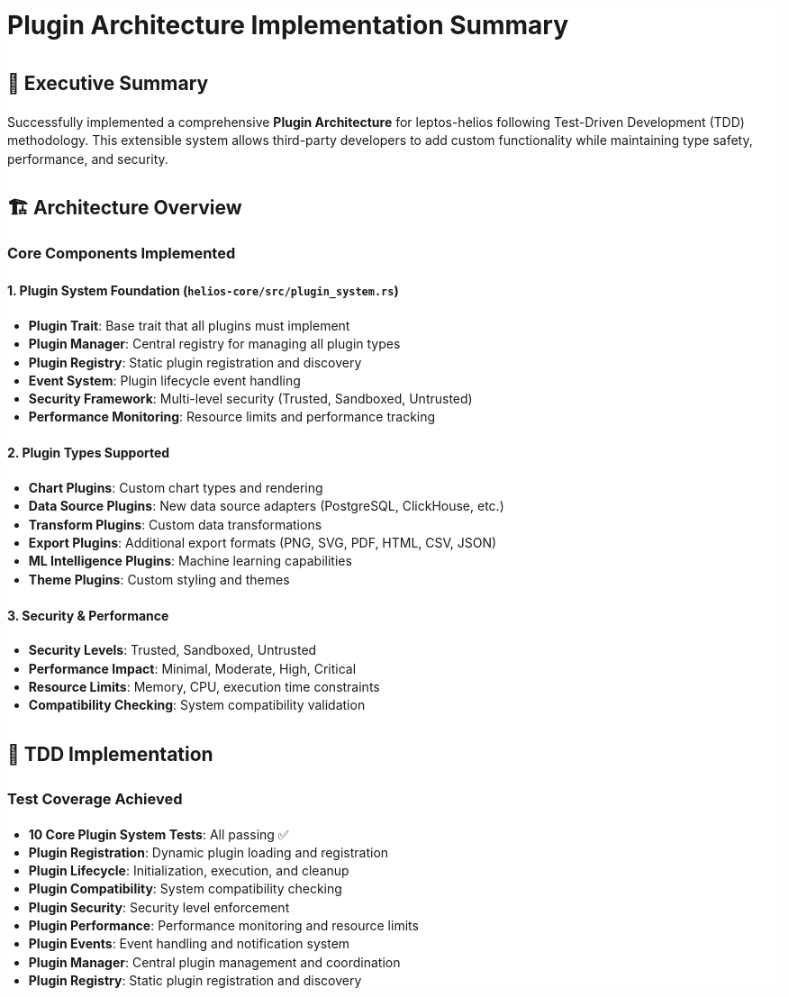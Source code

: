 # Plugin Architecture Implementation Summary

## 🎯 **Executive Summary**

Successfully implemented a comprehensive **Plugin Architecture** for leptos-helios following Test-Driven Development (TDD) methodology. This extensible system allows third-party developers to add custom functionality while maintaining type safety, performance, and security.

## 🏗️ **Architecture Overview**

### **Core Components Implemented**

#### 1. **Plugin System Foundation** (`helios-core/src/plugin_system.rs`)
- **Plugin Trait**: Base trait that all plugins must implement
- **Plugin Manager**: Central registry for managing all plugin types
- **Plugin Registry**: Static plugin registration and discovery
- **Event System**: Plugin lifecycle event handling
- **Security Framework**: Multi-level security (Trusted, Sandboxed, Untrusted)
- **Performance Monitoring**: Resource limits and performance tracking

#### 2. **Plugin Types Supported**
- **Chart Plugins**: Custom chart types and rendering
- **Data Source Plugins**: New data source adapters (PostgreSQL, ClickHouse, etc.)
- **Transform Plugins**: Custom data transformations
- **Export Plugins**: Additional export formats (PNG, SVG, PDF, HTML, CSV, JSON)
- **ML Intelligence Plugins**: Machine learning capabilities
- **Theme Plugins**: Custom styling and themes

#### 3. **Security & Performance**
- **Security Levels**: Trusted, Sandboxed, Untrusted
- **Performance Impact**: Minimal, Moderate, High, Critical
- **Resource Limits**: Memory, CPU, execution time constraints
- **Compatibility Checking**: System compatibility validation

## 🧪 **TDD Implementation**

### **Test Coverage Achieved**
- **10 Core Plugin System Tests**: All passing ✅
- **Plugin Registration**: Dynamic plugin loading and registration
- **Plugin Lifecycle**: Initialization, execution, and cleanup
- **Plugin Compatibility**: System compatibility checking
- **Plugin Security**: Security level enforcement
- **Plugin Performance**: Performance monitoring and resource limits
- **Plugin Events**: Event handling and notification system
- **Plugin Manager**: Central plugin management and coordination
- **Plugin Registry**: Static plugin registration and discovery
